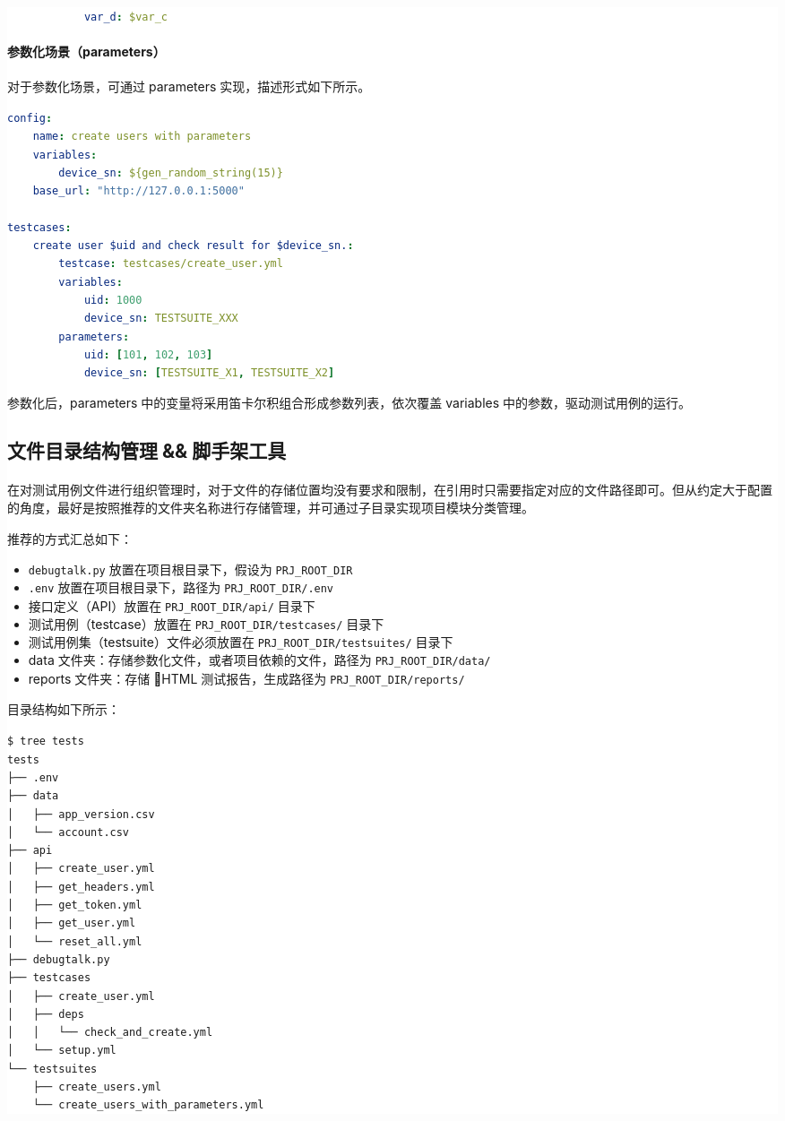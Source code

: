 ```yaml
            var_d: $var_c
```

#### 参数化场景（parameters）

对于参数化场景，可通过 parameters 实现，描述形式如下所示。

```yaml
config:
    name: create users with parameters
    variables:
        device_sn: ${gen_random_string(15)}
    base_url: "http://127.0.0.1:5000"

testcases:
    create user $uid and check result for $device_sn.:
        testcase: testcases/create_user.yml
        variables:
            uid: 1000
            device_sn: TESTSUITE_XXX
        parameters:
            uid: [101, 102, 103]
            device_sn: [TESTSUITE_X1, TESTSUITE_X2]
```

参数化后，parameters 中的变量将采用笛卡尔积组合形成参数列表，依次覆盖 variables 中的参数，驱动测试用例的运行。

## 文件目录结构管理 && 脚手架工具

在对测试用例文件进行组织管理时，对于文件的存储位置均没有要求和限制，在引用时只需要指定对应的文件路径即可。但从约定大于配置的角度，最好是按照推荐的文件夹名称进行存储管理，并可通过子目录实现项目模块分类管理。

推荐的方式汇总如下：

- `debugtalk.py` 放置在项目根目录下，假设为 `PRJ_ROOT_DIR`
- `.env` 放置在项目根目录下，路径为 `PRJ_ROOT_DIR/.env`
- 接口定义（API）放置在 `PRJ_ROOT_DIR/api/` 目录下
- 测试用例（testcase）放置在 `PRJ_ROOT_DIR/testcases/` 目录下
- 测试用例集（testsuite）文件必须放置在 `PRJ_ROOT_DIR/testsuites/` 目录下
- data 文件夹：存储参数化文件，或者项目依赖的文件，路径为 `PRJ_ROOT_DIR/data/`
- reports 文件夹：存储 HTML 测试报告，生成路径为 `PRJ_ROOT_DIR/reports/`

目录结构如下所示：

```bash
$ tree tests
tests
├── .env
├── data
│   ├── app_version.csv
│   └── account.csv
├── api
│   ├── create_user.yml
│   ├── get_headers.yml
│   ├── get_token.yml
│   ├── get_user.yml
│   └── reset_all.yml
├── debugtalk.py
├── testcases
│   ├── create_user.yml
│   ├── deps
│   │   └── check_and_create.yml
│   └── setup.yml
└── testsuites
    ├── create_users.yml
    └── create_users_with_parameters.yml
```